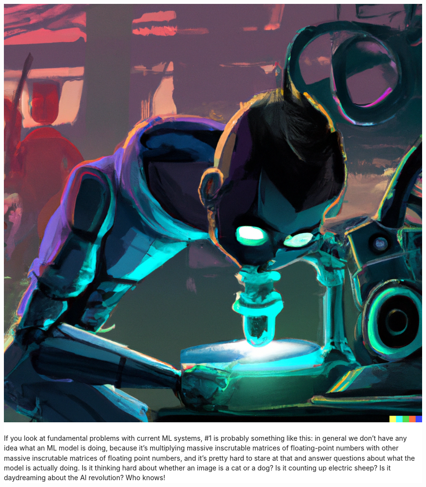 ### ![img](img/ai-risk-intro-2/b9z1MycnXwXirE8Th-c1a4-ujKOdvLmT9Dnh_p7pPmGnsMUuTFslykQf5y1l4m0_X4MOYIuG6I2nLbt2WGzgNJOowfn_DV3CVcCRamSwVXZIrXEd49APi7pMP-fBeR0QO2joNueXMEjNB4w1MRqKrzF5LQkLjgUhLnBIW_3xPPgKI1mHJRBQsMwM.png)

If you look at fundamental problems with current ML systems, #1 is probably something like this: in general we don’t have any idea what an ML model is doing, because it’s multiplying massive inscrutable matrices of floating-point numbers with other massive inscrutable matrices of floating point numbers, and it’s pretty hard to stare at that and answer questions about what the model is actually doing. Is it thinking hard about whether an image is a cat or a dog? Is it counting up electric sheep? Is it daydreaming about the AI revolution? Who knows!
